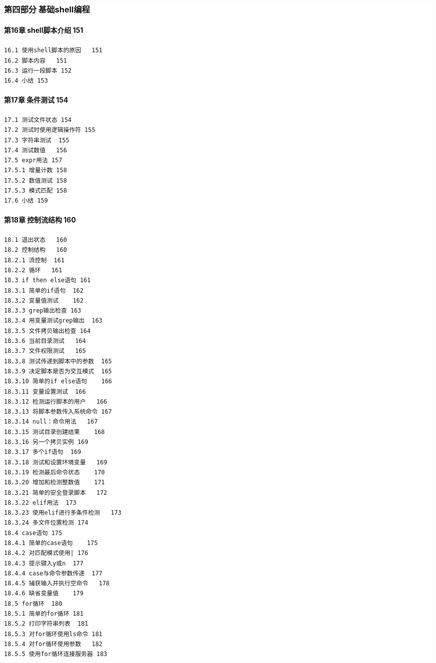 
### 第四部分 基础shell编程

#### 第16章 shell脚本介绍	151
    16.1 使用shell脚本的原因	151
    16.2 脚本内容	151
    16.3 运行一段脚本	152
    16.4 小结	153

#### 第17章 条件测试	154
    17.1 测试文件状态	154
    17.2 测试时使用逻辑操作符	155
    17.3 字符串测试	155
    17.4 测试数值	156
    17.5 expr用法	157
    17.5.1 增量计数	158
    17.5.2 数值测试	158
    17.5.3 模式匹配	158
    17.6 小结	159

#### 第18章 控制流结构	160
    18.1 退出状态	160
    18.2 控制结构	160
    18.2.1 流控制	161
    18.2.2 循环	161
    18.3 if then else语句	161
    18.3.1 简单的if语句	162
    18.3.2 变量值测试	162
    18.3.3 grep输出检查	163
    18.3.4 用变量测试grep输出	163
    18.3.5 文件拷贝输出检查	164
    18.3.6 当前目录测试	164
    18.3.7 文件权限测试	165
    18.3.8 测试传递到脚本中的参数	165
    18.3.9 决定脚本是否为交互模式	165
    18.3.10 简单的if else语句	166
    18.3.11 变量设置测试	166
    18.3.12 检测运行脚本的用户	166
    18.3.13 将脚本参数传入系统命令	167
    18.3.14 null：命令用法	167
    18.3.15 测试目录创建结果	168
    18.3.16 另一个拷贝实例	169
    18.3.17 多个if语句	169
    18.3.18 测试和设置环境变量	169
    18.3.19 检测最后命令状态	170
    18.3.20 增加和检测整数值	171
    18.3.21 简单的安全登录脚本	172
    18.3.22 elif用法	173
    18.3.23 使用elif进行多条件检测	173
    18.3.24 多文件位置检测	174
    18.4 case语句	175
    18.4.1 简单的case语句	175
    18.4.2 对匹配模式使用|	176
    18.4.3 提示键入y或n	177
    18.4.4 case与命令参数传递	177
    18.4.5 捕获输入并执行空命令	178
    18.4.6 缺省变量值	179
    18.5 for循环	180
    18.5.1 简单的for循环	181
    18.5.2 打印字符串列表	181
    18.5.3 对for循环使用ls命令	181
    18.5.4 对for循环使用参数	182
    18.5.5 使用for循环连接服务器	183